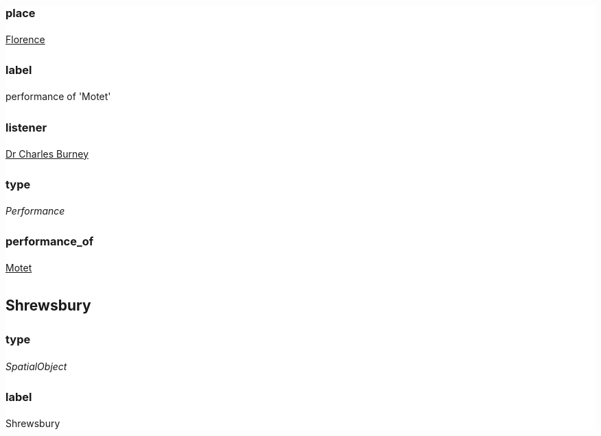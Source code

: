 ### place


[Florence](#Florence)

### label


performance of 'Motet'

### listener


[Dr Charles Burney](#Dr-Charles-Burney)

### type


*Performance*

### performance_of


[Motet](#Motet)

## Shrewsbury

### type


*SpatialObject*

### label


Shrewsbury